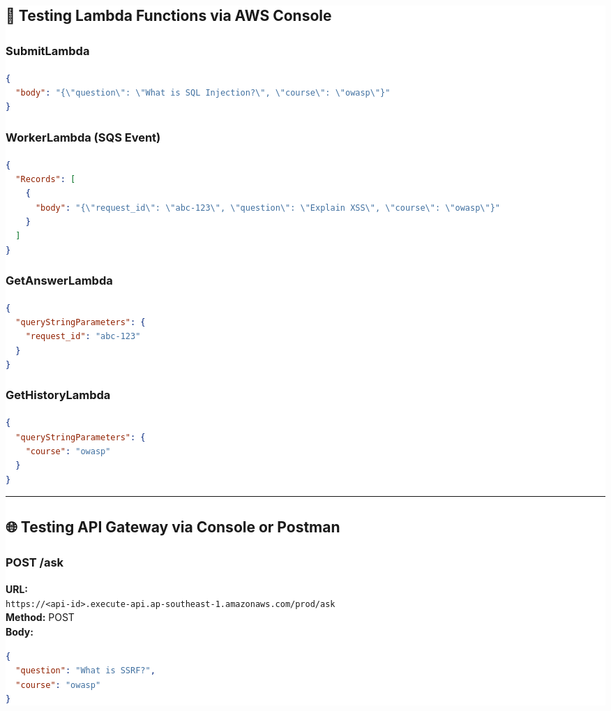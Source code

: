 
## 🧪 Testing Lambda Functions via AWS Console

### SubmitLambda
```json
{
  "body": "{\"question\": \"What is SQL Injection?\", \"course\": \"owasp\"}"
}
```

### WorkerLambda (SQS Event)
```json
{
  "Records": [
    {
      "body": "{\"request_id\": \"abc-123\", \"question\": \"Explain XSS\", \"course\": \"owasp\"}"
    }
  ]
}
```

### GetAnswerLambda
```json
{
  "queryStringParameters": {
    "request_id": "abc-123"
  }
}
```

### GetHistoryLambda
```json
{
  "queryStringParameters": {
    "course": "owasp"
  }
}
```

---

## 🌐 Testing API Gateway via Console or Postman

### POST /ask
**URL:**  
`https://<api-id>.execute-api.ap-southeast-1.amazonaws.com/prod/ask`  
**Method:** POST  
**Body:**
```json
{
  "question": "What is SSRF?",
  "course": "owasp"
}
```

